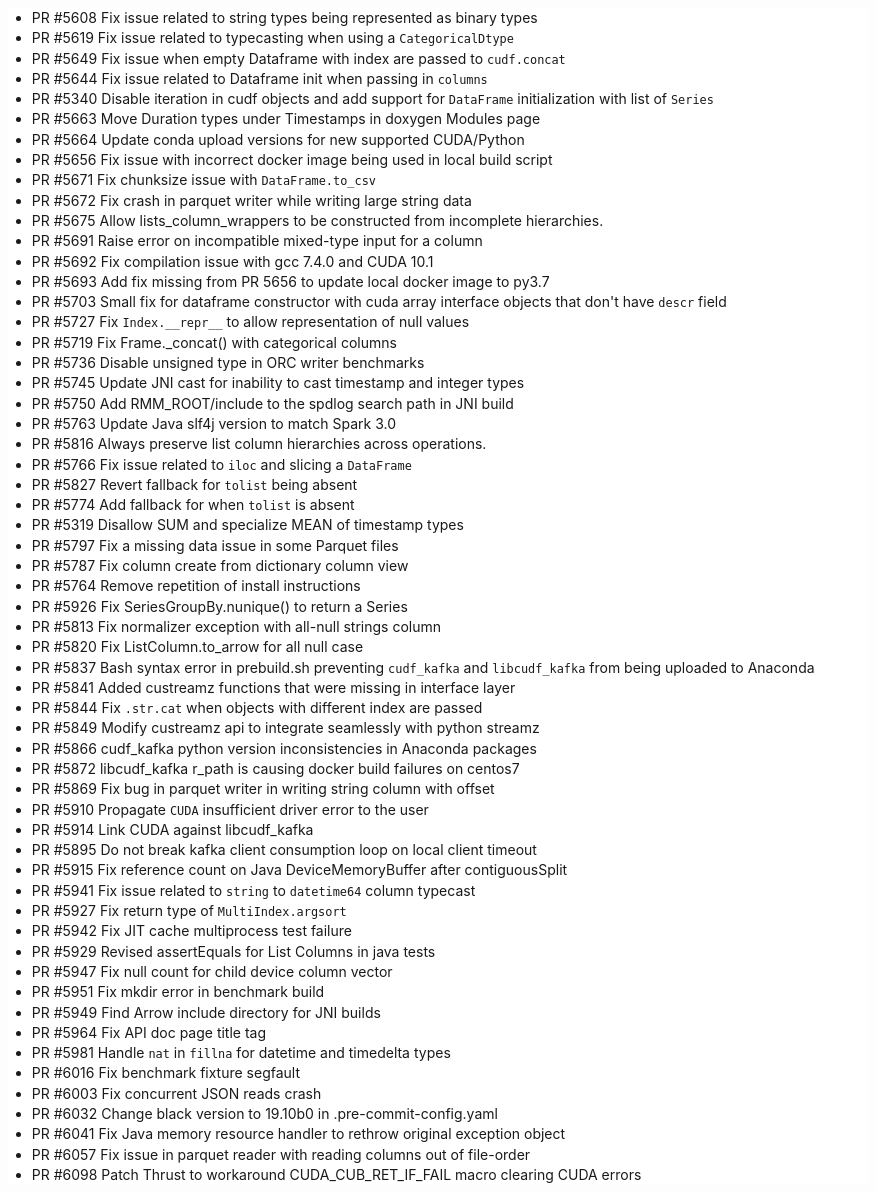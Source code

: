- PR #5608 Fix issue related to string types being represented as binary types
- PR #5619 Fix issue related to typecasting when using a `CategoricalDtype`
- PR #5649 Fix issue when empty Dataframe with index are passed to `cudf.concat`
- PR #5644 Fix issue related to Dataframe init when passing in `columns`
- PR #5340 Disable iteration in cudf objects and add support for `DataFrame` initialization with list of `Series`
- PR #5663 Move Duration types under Timestamps in doxygen Modules page
- PR #5664 Update conda upload versions for new supported CUDA/Python
- PR #5656 Fix issue with incorrect docker image being used in local build script
- PR #5671 Fix chunksize issue with `DataFrame.to_csv`
- PR #5672 Fix crash in parquet writer while writing large string data
- PR #5675 Allow lists_column_wrappers to be constructed from incomplete hierarchies.
- PR #5691 Raise error on incompatible mixed-type input for a column
- PR #5692 Fix compilation issue with gcc 7.4.0 and CUDA 10.1
- PR #5693 Add fix missing from PR 5656 to update local docker image to py3.7
- PR #5703 Small fix for dataframe constructor with cuda array interface objects that don't have `descr` field
- PR #5727 Fix `Index.__repr__` to allow representation of null values
- PR #5719 Fix Frame._concat() with categorical columns
- PR #5736 Disable unsigned type in ORC writer benchmarks
- PR #5745 Update JNI cast for inability to cast timestamp and integer types
- PR #5750 Add RMM_ROOT/include to the spdlog search path in JNI build
- PR #5763 Update Java slf4j version to match Spark 3.0
- PR #5816 Always preserve list column hierarchies across operations.
- PR #5766 Fix issue related to `iloc` and slicing a `DataFrame`
- PR #5827 Revert fallback for `tolist` being absent
- PR #5774 Add fallback for when `tolist` is absent
- PR #5319 Disallow SUM and specialize MEAN of timestamp types
- PR #5797 Fix a missing data issue in some Parquet files
- PR #5787 Fix column create from dictionary column view
- PR #5764 Remove repetition of install instructions
- PR #5926 Fix SeriesGroupBy.nunique() to return a Series
- PR #5813 Fix normalizer exception with all-null strings column
- PR #5820 Fix ListColumn.to_arrow for all null case
- PR #5837 Bash syntax error in prebuild.sh preventing `cudf_kafka` and `libcudf_kafka` from being uploaded to Anaconda
- PR #5841 Added custreamz functions that were missing in interface layer
- PR #5844 Fix `.str.cat` when objects with different index are passed
- PR #5849 Modify custreamz api to integrate seamlessly with python streamz
- PR #5866 cudf_kafka python version inconsistencies in Anaconda packages
- PR #5872 libcudf_kafka r_path is causing docker build failures on centos7
- PR #5869 Fix bug in parquet writer in writing string column with offset
- PR #5910 Propagate `CUDA` insufficient driver error to the user
- PR #5914 Link CUDA against libcudf_kafka
- PR #5895 Do not break kafka client consumption loop on local client timeout
- PR #5915 Fix reference count on Java DeviceMemoryBuffer after contiguousSplit
- PR #5941 Fix issue related to `string` to `datetime64` column typecast
- PR #5927 Fix return type of `MultiIndex.argsort`
- PR #5942 Fix JIT cache multiprocess test failure
- PR #5929 Revised assertEquals for List Columns in java tests
- PR #5947 Fix null count for child device column vector
- PR #5951 Fix mkdir error in benchmark build
- PR #5949 Find Arrow include directory for JNI builds
- PR #5964 Fix API doc page title tag
- PR #5981 Handle `nat` in `fillna` for datetime and timedelta types
- PR #6016 Fix benchmark fixture segfault
- PR #6003 Fix concurrent JSON reads crash
- PR #6032 Change black version to 19.10b0 in .pre-commit-config.yaml
- PR #6041 Fix Java memory resource handler to rethrow original exception object
- PR #6057 Fix issue in parquet reader with reading columns out of file-order
- PR #6098 Patch Thrust to workaround CUDA_CUB_RET_IF_FAIL macro clearing CUDA errors
